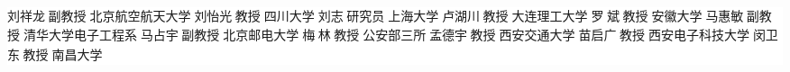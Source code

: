 <tr>
<td align="left" valign="middle" bgcolor="#FFFFFF" height="28"><span style="font-family: &#39;Noto Sans CJK SC Regular&#39;;">刘祥龙 副教授</span></td>
<td align="left" valign="middle" bgcolor="#FFFFFF"><span style="font-family: &#39;Noto Sans CJK SC Regular&#39;;">北京航空航天大学</span></td>
</tr>
<tr>
<td align="left" valign="middle" bgcolor="#FFFFFF" height="29"><span style="font-family: 宋体;">刘怡光 教授</span></td>
<td align="left" valign="middle" bgcolor="#FFFFFF"><span style="font-family: 宋体;">四川大学</span></td>
</tr>
<tr>
<td align="left" valign="middle" bgcolor="#FFFFFF" height="28"><span style="font-family: &#39;Noto Sans CJK SC Regular&#39;;">刘志 研究员</span></td>
<td align="left" valign="middle" bgcolor="#FFFFFF"><span style="font-family: &#39;Noto Sans CJK SC Regular&#39;;">上海大学</span></td>
</tr>
<tr>
<td align="left" valign="middle" bgcolor="#FFFFFF" height="29"><span style="font-family: 宋体;">卢湖川 教授</span></td>
<td align="left" valign="middle" bgcolor="#FFFFFF"><span style="font-family: 宋体;">大连理工大学</span></td>
</tr>
<tr>
<td align="left" valign="middle" bgcolor="#FFFFFF" height="28"><span style="font-family: &#39;Noto Sans CJK SC Regular&#39;;">罗 斌 教授</span></td>
<td align="left" valign="middle" bgcolor="#FFFFFF"><span style="font-family: &#39;Noto Sans CJK SC Regular&#39;;">安徽大学</span></td>
</tr>
<tr>
<td align="left" valign="middle" bgcolor="#FFFFFF" height="29"><span style="font-family: 宋体;">马惠敏 副教授</span></td>
<td align="left" valign="middle" bgcolor="#FFFFFF"><span style="font-family: 宋体;">清华大学电子工程系</span></td>
</tr>
<tr>
<td align="left" valign="middle" bgcolor="#FFFFFF" height="28"><span style="font-family: &#39;Noto Sans CJK SC Regular&#39;;">马占宇 副教授</span></td>
<td align="left" valign="middle" bgcolor="#FFFFFF"><span style="font-family: &#39;Noto Sans CJK SC Regular&#39;;">北京邮电大学</span></td>
</tr>
<tr>
<td align="left" valign="middle" bgcolor="#FFFFFF" height="28"><span style="font-family: &#39;Noto Sans CJK SC Regular&#39;;">梅 林 教授</span></td>
<td align="left" valign="middle" bgcolor="#FFFFFF"><span style="font-family: &#39;Noto Sans CJK SC Regular&#39;;">公安部三所</span></td>
</tr>
<tr>
<td align="left" valign="middle" bgcolor="#FFFFFF" height="29"><span style="font-family: 宋体;">孟德宇 教授</span></td>
<td align="left" valign="middle" bgcolor="#FFFFFF"><span style="font-family: 宋体;">西安交通大学</span></td>
</tr>
<tr>
<td align="left" valign="middle" bgcolor="#FFFFFF" height="28"><span style="font-family: &#39;Noto Sans CJK SC Regular&#39;;">苗启广 教授</span></td>
<td align="left" valign="middle" bgcolor="#FFFFFF"><span style="font-family: &#39;Noto Sans CJK SC Regular&#39;;">西安电子科技大学</span></td>
</tr>
<tr>
<td align="left" valign="middle" bgcolor="#FFFFFF" height="28"><span style="font-family: &#39;Noto Sans CJK SC Regular&#39;;">闵卫东 教授</span></td>
<td align="left" valign="middle" bgcolor="#FFFFFF"><span style="font-family: &#39;Noto Sans CJK SC Regular&#39;;">南昌大学</span></td>